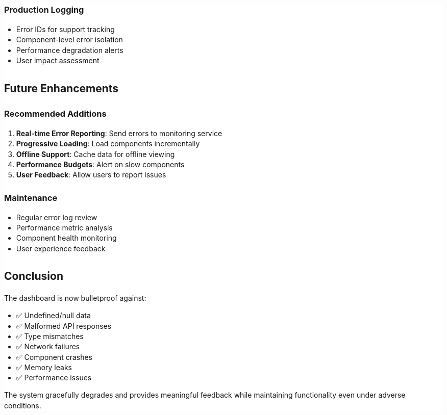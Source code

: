 ### Production Logging
- Error IDs for support tracking
- Component-level error isolation
- Performance degradation alerts
- User impact assessment

## Future Enhancements

### Recommended Additions
1. **Real-time Error Reporting**: Send errors to monitoring service
2. **Progressive Loading**: Load components incrementally
3. **Offline Support**: Cache data for offline viewing
4. **Performance Budgets**: Alert on slow components
5. **User Feedback**: Allow users to report issues

### Maintenance
- Regular error log review
- Performance metric analysis
- Component health monitoring
- User experience feedback

## Conclusion

The dashboard is now bulletproof against:
- ✅ Undefined/null data
- ✅ Malformed API responses
- ✅ Type mismatches
- ✅ Network failures
- ✅ Component crashes
- ✅ Memory leaks
- ✅ Performance issues

The system gracefully degrades and provides meaningful feedback while maintaining functionality even under adverse conditions.